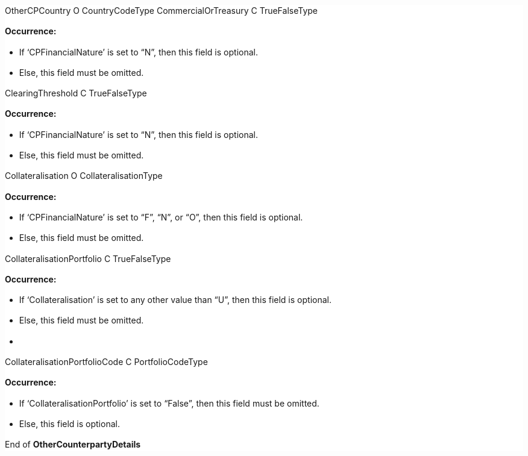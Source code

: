 <td></td>
</tr>
<tr class="even">
<td>Other­CP­Country</td>
<td>O</td>
<td>Country­Code­Type</td>
<td></td>
</tr>
<tr class="odd">
<td>Commercial­Or­Treasury</td>
<td>C</td>
<td>TrueFalseType</td>
<td><p><strong>Occurrence:</strong></p>
<ul>
<li><p>If ‘CPFinancialNature’ is set to “N”, then this field is optional.</p></li>
<li><p>Else, this field must be omitted.</p></li>
</ul></td>
</tr>
<tr class="even">
<td>Clearing­Threshold</td>
<td>C</td>
<td>TrueFalseType</td>
<td><p><strong>Occurrence:</strong></p>
<ul>
<li><p>If ‘CPFinancialNature’ is set to “N”, then this field is optional.</p></li>
<li><p>Else, this field must be omitted.</p></li>
</ul></td>
</tr>
<tr class="odd">
<td>Collateral­isation</td>
<td>O</td>
<td>Collaterali­sation­Type</td>
<td><p><strong>Occurrence:</strong></p>
<ul>
<li><p>If ‘CPFinancialNature’ is set to “F”, “N”, or “O”, then this field is optional.</p></li>
<li><p>Else, this field must be omitted.</p></li>
</ul></td>
</tr>
<tr class="even">
<td>Collateral­isation­Portfolio</td>
<td>C</td>
<td>TrueFalseType</td>
<td><p><strong>Occurrence:</strong></p>
<ul>
<li><p>If ‘Collateralisation’ is set to any other value than “U”, then this field is optional.</p></li>
<li><p>Else, this field must be omitted.</p></li>
<li></li>
</ul></td>
</tr>
<tr class="odd">
<td>Collateral­isation­Portfolio­Code</td>
<td>C</td>
<td>Portfolio­Code­Type</td>
<td><p><strong>Occurrence:</strong></p>
<ul>
<li><p>If ‘CollateralisationPortfolio’ is set to “False”, then this field must be omitted.</p></li>
<li><p>Else, this field is optional.</p></li>
</ul></td>
</tr>
<tr class="even">
<td colspan="4">End of <strong>OtherCounterpartyDetails</strong></td>
</tr>
<tr class="odd">